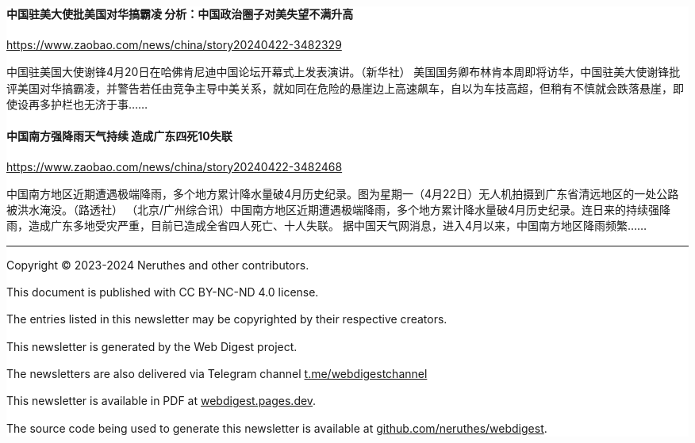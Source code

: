 #### 中国驻美大使批美国对华搞霸凌 分析：中国政治圈子对美失望不满升高

<span style="color: blue!80!green"><https://www.zaobao.com/news/china/story20240422-3482329></span>

中国驻美国大使谢锋4月20日在哈佛肯尼迪中国论坛开幕式上发表演讲。（新华社）
美国国务卿布林肯本周即将访华，中国驻美大使谢锋批评美国对华搞霸凌，并警告若任由竞争主导中美关系，就如同在危险的悬崖边上高速飙车，自以为车技高超，但稍有不慎就会跌落悬崖，即使设再多护栏也无济于事……

#### 中国南方强降雨天气持续 造成广东四死10失联

<span style="color: blue!80!green"><https://www.zaobao.com/news/china/story20240422-3482468></span>

中国南方地区近期遭遇极端降雨，多个地方累计降水量破4月历史纪录。图为星期一（4月22日）无人机拍摄到广东省清远地区的一处公路被洪水淹没。（路透社）
（北京/广州综合讯）中国南方地区近期遭遇极端降雨，多个地方累计降水量破4月历史纪录。连日来的持续强降雨，造成广东多地受灾严重，目前已造成全省四人死亡、十人失联。
据中国天气网消息，进入4月以来，中国南方地区降雨频繁……




-----------------------------------

Copyright © 2023-2024 Neruthes and other contributors.

This document is published with CC BY-NC-ND 4.0 license.

The entries listed in this newsletter may be copyrighted by their respective creators.

This newsletter is generated by the Web Digest project.

The newsletters are also delivered via Telegram channel [t.me/webdigestchannel](https://t.me/webdigestchannel)

This newsletter is available in PDF at [webdigest.pages.dev](https://webdigest.pages.dev/).

The source code being used to generate this newsletter is available at [github.com/neruthes/webdigest](https://github.com/neruthes/webdigest).

